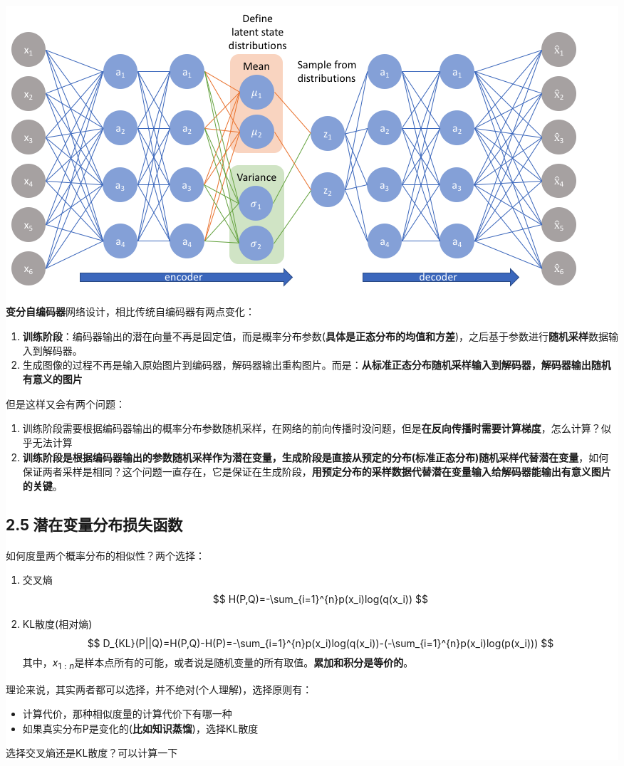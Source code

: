 ![vae采样](./../../示例图片/vae采样.png)

**变分自编码器**网络设计，相比传统自编码器有两点变化：

1. **训练阶段**：编码器输出的潜在向量不再是固定值，而是概率分布参数(**具体是正态分布的均值和方差**)，之后基于参数进行**随机采样**数据输入到解码器。
2. 生成图像的过程不再是输入原始图片到编码器，解码器输出重构图片。而是：**从标准正态分布随机采样输入到解码器，解码器输出随机有意义的图片**

但是这样又会有两个问题：

1. 训练阶段需要根据编码器输出的概率分布参数随机采样，在网络的前向传播时没问题，但是**在反向传播时需要计算梯度**，怎么计算？似乎无法计算
2. **训练阶段是根据编码器输出的参数随机采样作为潜在变量，生成阶段是直接从预定的分布(标准正态分布)随机采样代替潜在变量**，如何保证两者采样是相同？这个问题一直存在，它是保证在生成阶段，**用预定分布的采样数据代替潜在变量输入给解码器能输出有意义图片的关键**。

## 2.5 潜在变量分布损失函数

如何度量两个概率分布的相似性？两个选择：

1. 交叉熵
   $$
   H(P,Q)=-\sum_{i=1}^{n}p(x_i)log(q(x_i))
   $$

2. KL散度(相对熵)
   $$
   D_{KL}(P||Q)=H(P,Q)-H(P)=-\sum_{i=1}^{n}p(x_i)log(q(x_i))-(-\sum_{i=1}^{n}p(x_i)log(p(x_i)))
   $$
   其中，$x_{1:n}$是样本点所有的可能，或者说是随机变量的所有取值。**累加和积分是等价的**。

理论来说，其实两者都可以选择，并不绝对(个人理解)，选择原则有：

- 计算代价，那种相似度量的计算代价下有哪一种
- 如果真实分布P是变化的(**比如知识蒸馏**)，选择KL散度

选择交叉熵还是KL散度？可以计算一下
